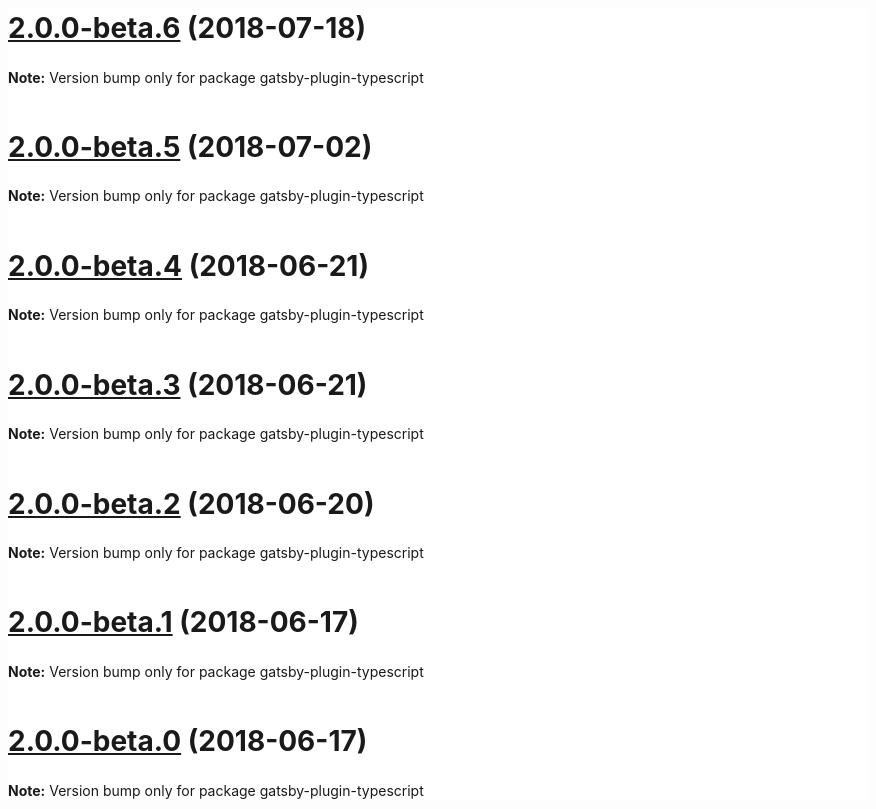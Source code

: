 # [2.0.0-beta.6](https://github.com/gatsbyjs/gatsby/compare/gatsby-plugin-typescript@2.0.0-beta.5...gatsby-plugin-typescript@2.0.0-beta.6) (2018-07-18)

**Note:** Version bump only for package gatsby-plugin-typescript

<a name="2.0.0-beta.5"></a>

# [2.0.0-beta.5](https://github.com/gatsbyjs/gatsby/compare/gatsby-plugin-typescript@2.0.0-beta.4...gatsby-plugin-typescript@2.0.0-beta.5) (2018-07-02)

**Note:** Version bump only for package gatsby-plugin-typescript

<a name="2.0.0-beta.4"></a>

# [2.0.0-beta.4](https://github.com/gatsbyjs/gatsby/compare/gatsby-plugin-typescript@2.0.0-beta.3...gatsby-plugin-typescript@2.0.0-beta.4) (2018-06-21)

**Note:** Version bump only for package gatsby-plugin-typescript

<a name="2.0.0-beta.3"></a>

# [2.0.0-beta.3](https://github.com/gatsbyjs/gatsby/compare/gatsby-plugin-typescript@2.0.0-beta.2...gatsby-plugin-typescript@2.0.0-beta.3) (2018-06-21)

**Note:** Version bump only for package gatsby-plugin-typescript

<a name="2.0.0-beta.2"></a>

# [2.0.0-beta.2](https://github.com/gatsbyjs/gatsby/compare/gatsby-plugin-typescript@2.0.0-beta.1...gatsby-plugin-typescript@2.0.0-beta.2) (2018-06-20)

**Note:** Version bump only for package gatsby-plugin-typescript

<a name="2.0.0-beta.1"></a>

# [2.0.0-beta.1](https://github.com/gatsbyjs/gatsby/compare/gatsby-plugin-typescript@2.0.0-beta.0...gatsby-plugin-typescript@2.0.0-beta.1) (2018-06-17)

**Note:** Version bump only for package gatsby-plugin-typescript

<a name="2.0.0-beta.0"></a>

# [2.0.0-beta.0](https://github.com/gatsbyjs/gatsby/compare/gatsby-plugin-typescript@1.4.20...gatsby-plugin-typescript@2.0.0-beta.0) (2018-06-17)

**Note:** Version bump only for package gatsby-plugin-typescript
